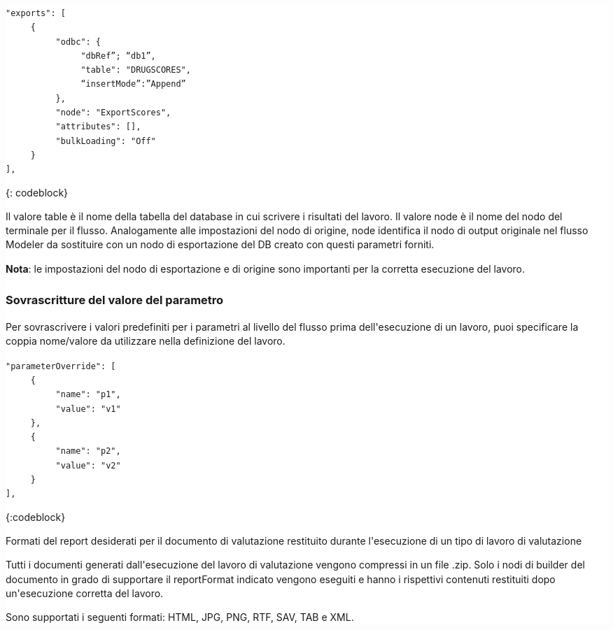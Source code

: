 
```
"exports": [
     {
          "odbc": {
               "dbRef”; “db1”,
               "table": "DRUGSCORES",
               “insertMode”:”Append”
          },
          "node": "ExportScores",
          "attributes": [],
          "bulkLoading": "Off"
     }
],
```
{: codeblock}

Il valore table è il nome della tabella del database in cui scrivere i risultati del lavoro.
Il valore node è il nome del nodo del terminale per il flusso. Analogamente alle impostazioni
del nodo di origine, node identifica il nodo di output originale
nel flusso Modeler da sostituire con un nodo di esportazione del DB creato
con questi parametri forniti.

**Nota**: le impostazioni del nodo di esportazione e di origine
sono importanti per la corretta esecuzione del lavoro.

### Sovrascritture del valore del parametro

Per sovrascrivere i valori predefiniti per i parametri al livello del flusso prima dell'esecuzione di un lavoro, puoi specificare
la coppia nome/valore da utilizzare nella definizione del lavoro.

```
"parameterOverride": [
     {
          "name": "p1",
          "value": "v1"
     },
     {
          "name": "p2",
          "value": "v2"
     }
],
```
{:codeblock}

Formati del report desiderati per il documento di valutazione restituito durante l'esecuzione di un tipo di lavoro di valutazione

Tutti i documenti generati dall'esecuzione del lavoro di valutazione vengono
compressi in un file .zip. Solo i nodi di builder del documento in grado di
supportare il reportFormat indicato vengono eseguiti e hanno i rispettivi
contenuti restituiti dopo un'esecuzione corretta del lavoro.

Sono supportati i seguenti formati: HTML, JPG, PNG, RTF, SAV, TAB e XML.
